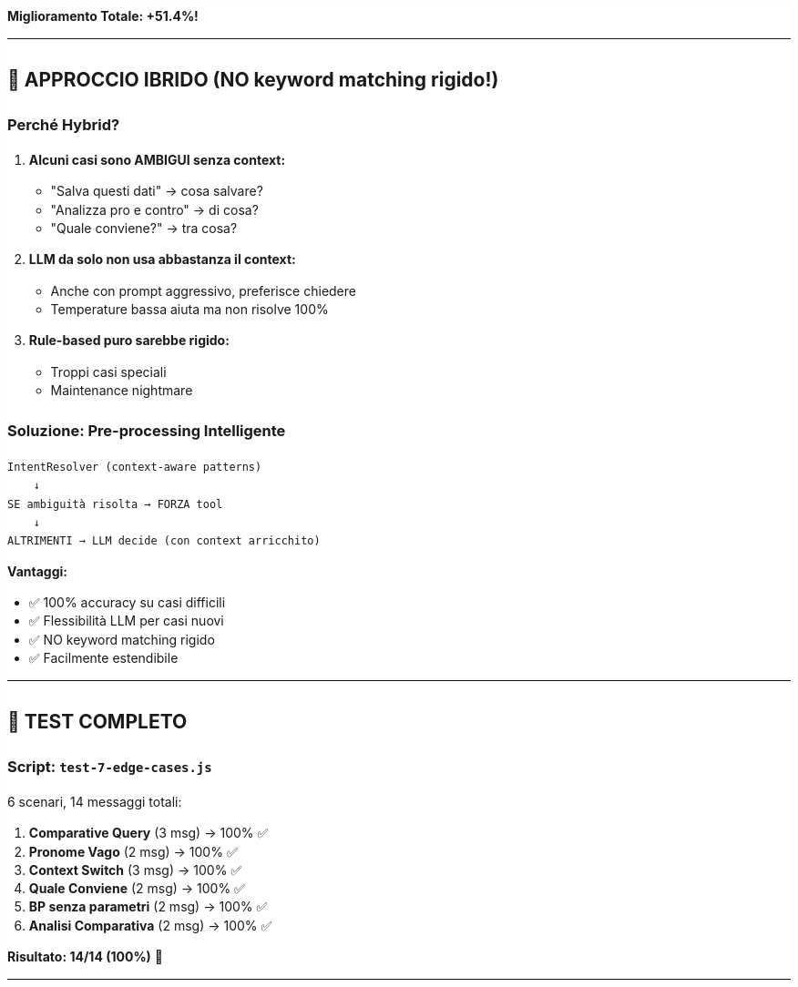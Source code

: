 **Miglioramento Totale: +51.4%!**

---

## 🎯 **APPROCCIO IBRIDO (NO keyword matching rigido!)**

### **Perché Hybrid?**

1. **Alcuni casi sono AMBIGUI senza context:**
   - "Salva questi dati" → cosa salvare?
   - "Analizza pro e contro" → di cosa?
   - "Quale conviene?" → tra cosa?

2. **LLM da solo non usa abbastanza il context:**
   - Anche con prompt aggressivo, preferisce chiedere
   - Temperature bassa aiuta ma non risolve 100%

3. **Rule-based puro sarebbe rigido:**
   - Troppi casi speciali
   - Maintenance nightmare

### **Soluzione: Pre-processing Intelligente**

```
IntentResolver (context-aware patterns)
    ↓
SE ambiguità risolta → FORZA tool
    ↓
ALTRIMENTI → LLM decide (con context arricchito)
```

**Vantaggi:**
- ✅ 100% accuracy su casi difficili
- ✅ Flessibilità LLM per casi nuovi
- ✅ NO keyword matching rigido
- ✅ Facilmente estendibile

---

## 🧪 **TEST COMPLETO**

### **Script: `test-7-edge-cases.js`**

6 scenari, 14 messaggi totali:
1. **Comparative Query** (3 msg) → 100% ✅
2. **Pronome Vago** (2 msg) → 100% ✅
3. **Context Switch** (3 msg) → 100% ✅
4. **Quale Conviene** (2 msg) → 100% ✅
5. **BP senza parametri** (2 msg) → 100% ✅
6. **Analisi Comparativa** (2 msg) → 100% ✅

**Risultato: 14/14 (100%)** 🎉

---
